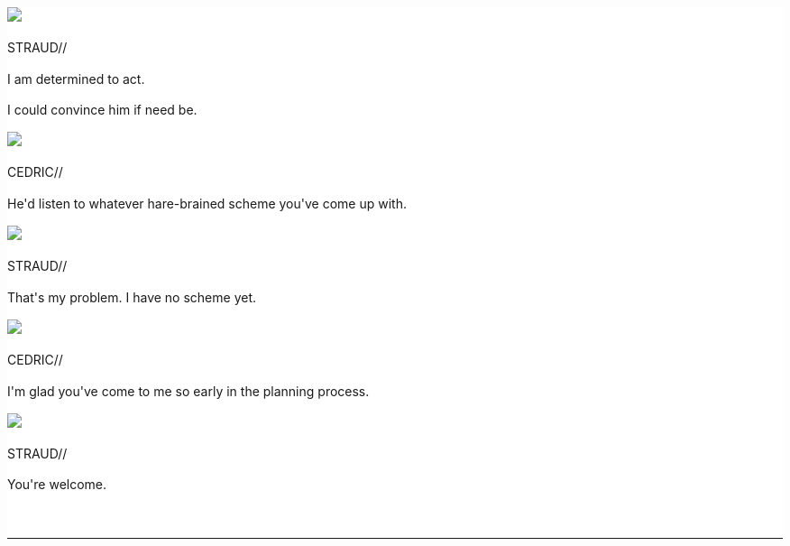 <div class="chat-box">
<img src="{{ site.url }}/assets/tb/straud3.jpg" class="chat-portrait" />
<p class="ppl-sez">STRAUD//</p>
<p class="ppl-sez">I am determined to act.</p>
<p class="ppl-sez">I could convince him if need be.</p>
</div>

<div class="chat-box">
<img src="{{ site.url }}/assets/tb/cedric-works.jpg" class="chat-portrait" />
<p class="ppl-sez">CEDRIC//</p>
<p class="ppl-sez">He'd listen to whatever hare-brained scheme you've come up with.</p>
</div>

<div class="chat-box">
<img src="{{ site.url }}/assets/tb/straud3.jpg" class="chat-portrait" />
<p class="ppl-sez">STRAUD//</p>
<p class="ppl-sez">That's my problem. I have no scheme yet.</p>
</div>

<div class="chat-box">
<img src="{{ site.url }}/assets/tb/cedric-works.jpg" class="chat-portrait" />
<p class="ppl-sez">CEDRIC//</p>
<p class="ppl-sez">I'm glad you've come to me so early in the planning process.</p>
</div>

<div class="chat-box">
<img src="{{ site.url }}/assets/tb/straud3.jpg" class="chat-portrait" />
<p class="ppl-sez">STRAUD//</p>
<p class="ppl-sez">You're welcome.</p>
</div>
<br>

*****
